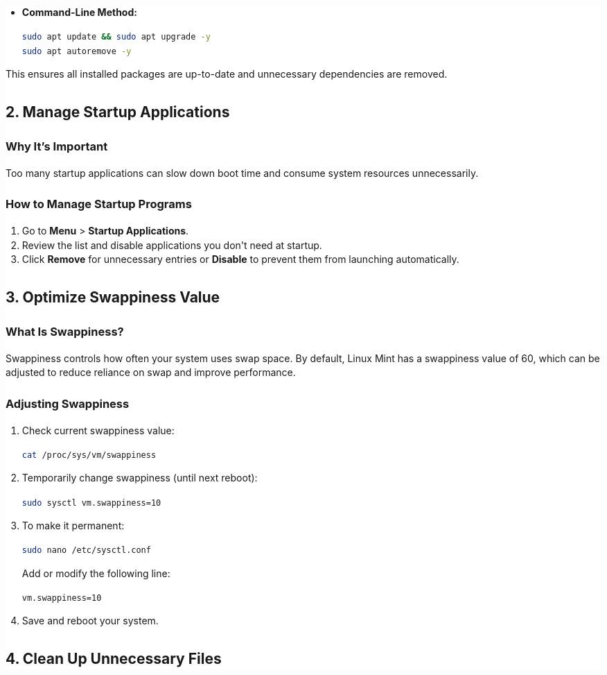 - **Command-Line Method:**

  ```bash
  sudo apt update && sudo apt upgrade -y
  sudo apt autoremove -y
  ```

This ensures all installed packages are up-to-date and unnecessary dependencies are removed.

## 2. Manage Startup Applications

### Why It’s Important

Too many startup applications can slow down boot time and consume system resources unnecessarily.

### How to Manage Startup Programs

1. Go to **Menu** > **Startup Applications**.
2. Review the list and disable applications you don't need at startup.
3. Click **Remove** for unnecessary entries or **Disable** to prevent them from launching automatically.

## 3. Optimize Swappiness Value

### What Is Swappiness?

Swappiness controls how often your system uses swap space. By default, Linux Mint has a swappiness value of 60, which can be adjusted to reduce reliance on swap and improve performance.

### Adjusting Swappiness

1. Check current swappiness value:

   ```bash
   cat /proc/sys/vm/swappiness
   ```

2. Temporarily change swappiness (until next reboot):

   ```bash
   sudo sysctl vm.swappiness=10
   ```

3. To make it permanent:

   ```bash
   sudo nano /etc/sysctl.conf
   ```

   Add or modify the following line:

   ```bash
   vm.swappiness=10
   ```

4. Save and reboot your system.

## 4. Clean Up Unnecessary Files
